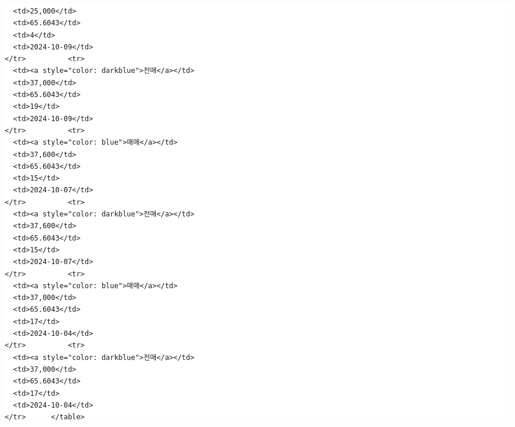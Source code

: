       <td>25,000</td>
      <td>65.6043</td>
      <td>4</td>
      <td>2024-10-09</td>
    </tr>          <tr>
      <td><a style="color: darkblue">전매</a></td>
      <td>37,000</td>
      <td>65.6043</td>
      <td>19</td>
      <td>2024-10-09</td>
    </tr>          <tr>
      <td><a style="color: blue">매매</a></td>
      <td>37,600</td>
      <td>65.6043</td>
      <td>15</td>
      <td>2024-10-07</td>
    </tr>          <tr>
      <td><a style="color: darkblue">전매</a></td>
      <td>37,600</td>
      <td>65.6043</td>
      <td>15</td>
      <td>2024-10-07</td>
    </tr>          <tr>
      <td><a style="color: blue">매매</a></td>
      <td>37,000</td>
      <td>65.6043</td>
      <td>17</td>
      <td>2024-10-04</td>
    </tr>          <tr>
      <td><a style="color: darkblue">전매</a></td>
      <td>37,000</td>
      <td>65.6043</td>
      <td>17</td>
      <td>2024-10-04</td>
    </tr>      </table>
    

